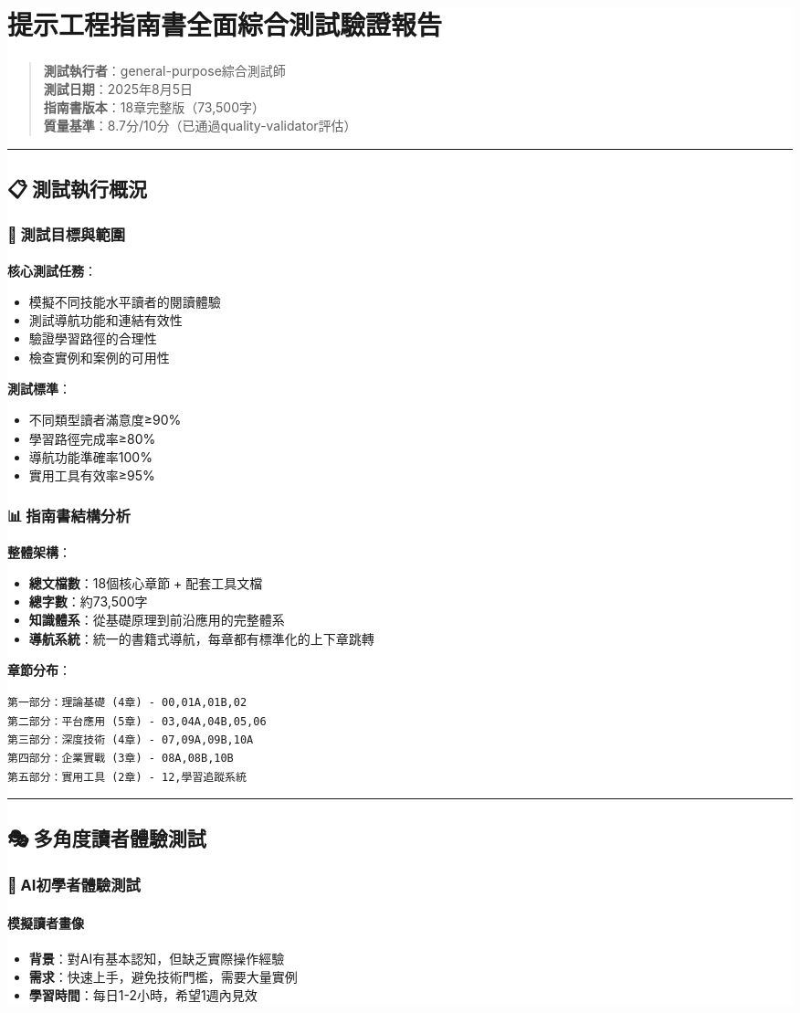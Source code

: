 # 提示工程指南書全面綜合測試驗證報告

> **測試執行者**：general-purpose綜合測試師  
> **測試日期**：2025年8月5日  
> **指南書版本**：18章完整版（73,500字）  
> **質量基準**：8.7分/10分（已通過quality-validator評估）

---

## 📋 測試執行概況

### 🎯 測試目標與範圍

**核心測試任務**：
- 模擬不同技能水平讀者的閱讀體驗
- 測試導航功能和連結有效性  
- 驗證學習路徑的合理性
- 檢查實例和案例的可用性

**測試標準**：
- 不同類型讀者滿意度≥90%
- 學習路徑完成率≥80%
- 導航功能準確率100%
- 實用工具有效率≥95%

### 📊 指南書結構分析

**整體架構**：
- **總文檔數**：18個核心章節 + 配套工具文檔
- **總字數**：約73,500字
- **知識體系**：從基礎原理到前沿應用的完整體系
- **導航系統**：統一的書籍式導航，每章都有標準化的上下章跳轉

**章節分布**：
```
第一部分：理論基礎 (4章) - 00,01A,01B,02
第二部分：平台應用 (5章) - 03,04A,04B,05,06  
第三部分：深度技術 (4章) - 07,09A,09B,10A
第四部分：企業實戰 (3章) - 08A,08B,10B
第五部分：實用工具 (2章) - 12,學習追蹤系統
```

---

## 🎭 多角度讀者體驗測試

### 👶 AI初學者體驗測試

#### 模擬讀者畫像
- **背景**：對AI有基本認知，但缺乏實際操作經驗
- **需求**：快速上手，避免技術門檻，需要大量實例
- **學習時間**：每日1-2小時，希望1週內見效
